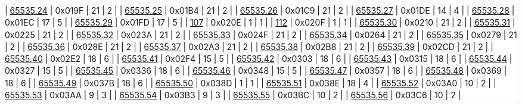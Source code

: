 | [65535.24](./65535.24.md) | 0x019F   |     21 |              2 |
| [65535.25](./65535.25.md) | 0x01B4   |     21 |              2 |
| [65535.26](./65535.26.md) | 0x01C9   |     21 |              2 |
| [65535.27](./65535.27.md) | 0x01DE   |     14 |              4 |
| [65535.28](./65535.28.md) | 0x01EC   |     17 |              5 |
| [65535.29](./65535.29.md) | 0x01FD   |     17 |              5 |
| [107](./107.md)           | 0x020E   |      1 |              1 |
| [112](./112.md)           | 0x020F   |      1 |              1 |
| [65535.30](./65535.30.md) | 0x0210   |     21 |              2 |
| [65535.31](./65535.31.md) | 0x0225   |     21 |              2 |
| [65535.32](./65535.32.md) | 0x023A   |     21 |              2 |
| [65535.33](./65535.33.md) | 0x024F   |     21 |              2 |
| [65535.34](./65535.34.md) | 0x0264   |     21 |              2 |
| [65535.35](./65535.35.md) | 0x0279   |     21 |              2 |
| [65535.36](./65535.36.md) | 0x028E   |     21 |              2 |
| [65535.37](./65535.37.md) | 0x02A3   |     21 |              2 |
| [65535.38](./65535.38.md) | 0x02B8   |     21 |              2 |
| [65535.39](./65535.39.md) | 0x02CD   |     21 |              2 |
| [65535.40](./65535.40.md) | 0x02E2   |     18 |              6 |
| [65535.41](./65535.41.md) | 0x02F4   |     15 |              5 |
| [65535.42](./65535.42.md) | 0x0303   |     18 |              6 |
| [65535.43](./65535.43.md) | 0x0315   |     18 |              6 |
| [65535.44](./65535.44.md) | 0x0327   |     15 |              5 |
| [65535.45](./65535.45.md) | 0x0336   |     18 |              6 |
| [65535.46](./65535.46.md) | 0x0348   |     15 |              5 |
| [65535.47](./65535.47.md) | 0x0357   |     18 |              6 |
| [65535.48](./65535.48.md) | 0x0369   |     18 |              6 |
| [65535.49](./65535.49.md) | 0x037B   |     18 |              6 |
| [65535.50](./65535.50.md) | 0x038D   |      1 |              1 |
| [65535.51](./65535.51.md) | 0x038E   |     18 |              4 |
| [65535.52](./65535.52.md) | 0x03A0   |     10 |              2 |
| [65535.53](./65535.53.md) | 0x03AA   |      9 |              3 |
| [65535.54](./65535.54.md) | 0x03B3   |      9 |              3 |
| [65535.55](./65535.55.md) | 0x03BC   |     10 |              2 |
| [65535.56](./65535.56.md) | 0x03C6   |     10 |              2 |
